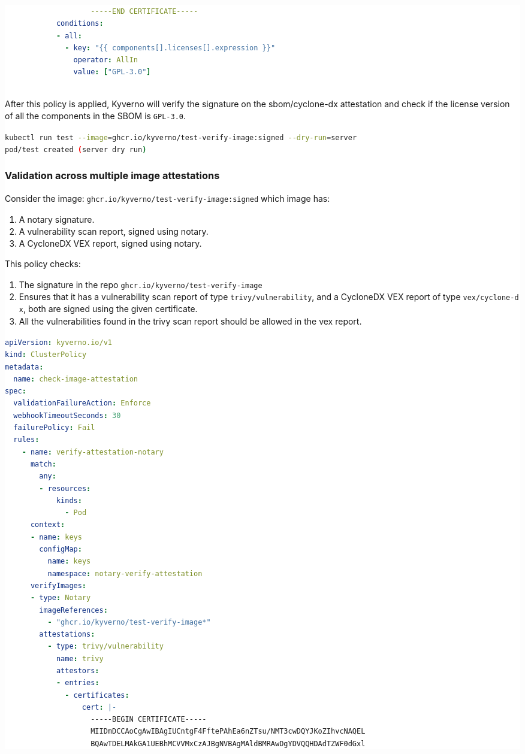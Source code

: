 ```yaml
                    -----END CERTIFICATE-----
            conditions:
            - all:
              - key: "{{ components[].licenses[].expression }}"
                operator: AllIn
                value: ["GPL-3.0"]
              
```

After this policy is applied, Kyverno will verify the signature on the sbom/cyclone-dx attestation and check if the license version of all the components in the SBOM is `GPL-3.0`.

```sh
kubectl run test --image=ghcr.io/kyverno/test-verify-image:signed --dry-run=server
pod/test created (server dry run)
```

### Validation across multiple image attestations

Consider the image: `ghcr.io/kyverno/test-verify-image:signed` which image has:

1. A notary signature.
2. A vulnerability scan report, signed using notary.
3. A CycloneDX VEX report, signed using notary.

This policy checks:
1. The signature in the repo `ghcr.io/kyverno/test-verify-image`  
2. Ensures that it has a vulnerability scan report of type `trivy/vulnerability`, and a CycloneDX VEX report of type `vex/cyclone-dx`, both are signed using the given certificate.
3. All the vulnerabilities found in the trivy scan report should be allowed in the vex report.

```yaml
apiVersion: kyverno.io/v1
kind: ClusterPolicy
metadata:
  name: check-image-attestation
spec:
  validationFailureAction: Enforce
  webhookTimeoutSeconds: 30
  failurePolicy: Fail  
  rules:
    - name: verify-attestation-notary
      match:
        any:
        - resources:
            kinds:
              - Pod
      context:
      - name: keys
        configMap:
          name: keys
          namespace: notary-verify-attestation
      verifyImages:
      - type: Notary
        imageReferences:
          - "ghcr.io/kyverno/test-verify-image*"
        attestations:
          - type: trivy/vulnerability
            name: trivy
            attestors:
            - entries:
              - certificates: 
                  cert: |-
                    -----BEGIN CERTIFICATE-----
                    MIIDmDCCAoCgAwIBAgIUCntgF4FftePAhEa6nZTsu/NMT3cwDQYJKoZIhvcNAQEL
                    BQAwTDELMAkGA1UEBhMCVVMxCzAJBgNVBAgMAldBMRAwDgYDVQQHDAdTZWF0dGxl
```